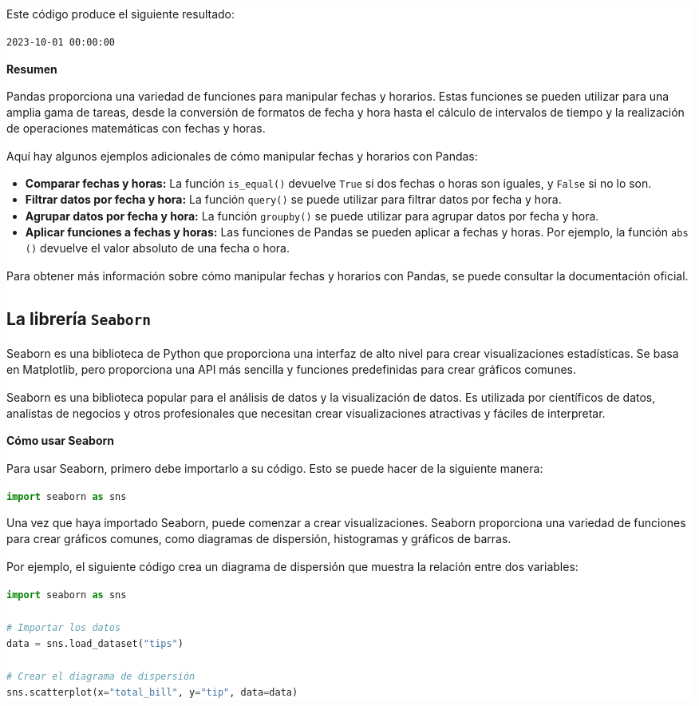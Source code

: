 Este código produce el siguiente resultado:

```
2023-10-01 00:00:00
```

**Resumen**

Pandas proporciona una variedad de funciones para manipular fechas y horarios. Estas funciones se pueden utilizar para una amplia gama de tareas, desde la conversión de formatos de fecha y hora hasta el cálculo de intervalos de tiempo y la realización de operaciones matemáticas con fechas y horas.

Aquí hay algunos ejemplos adicionales de cómo manipular fechas y horarios con Pandas:

-   **Comparar fechas y horas:** La función `is_equal()` devuelve `True` si dos fechas o horas son iguales, y `False` si no lo son.
-   **Filtrar datos por fecha y hora:** La función `query()` se puede utilizar para filtrar datos por fecha y hora.
-   **Agrupar datos por fecha y hora:** La función `groupby()` se puede utilizar para agrupar datos por fecha y hora.
-   **Aplicar funciones a fechas y horas:** Las funciones de Pandas se pueden aplicar a fechas y horas. Por ejemplo, la función `abs()` devuelve el valor absoluto de una fecha o hora.

Para obtener más información sobre cómo manipular fechas y horarios con Pandas, se puede consultar la documentación oficial.

## La librería `Seaborn`

Seaborn es una biblioteca de Python que proporciona una interfaz de alto nivel para crear visualizaciones estadísticas. Se basa en Matplotlib, pero proporciona una API más sencilla y funciones predefinidas para crear gráficos comunes.

Seaborn es una biblioteca popular para el análisis de datos y la visualización de datos. Es utilizada por científicos de datos, analistas de negocios y otros profesionales que necesitan crear visualizaciones atractivas y fáciles de interpretar.

**Cómo usar Seaborn**

Para usar Seaborn, primero debe importarlo a su código. Esto se puede hacer de la siguiente manera:



```Python
import seaborn as sns
```

Una vez que haya importado Seaborn, puede comenzar a crear visualizaciones. Seaborn proporciona una variedad de funciones para crear gráficos comunes, como diagramas de dispersión, histogramas y gráficos de barras.

Por ejemplo, el siguiente código crea un diagrama de dispersión que muestra la relación entre dos variables:



```Python
import seaborn as sns

# Importar los datos
data = sns.load_dataset("tips")

# Crear el diagrama de dispersión
sns.scatterplot(x="total_bill", y="tip", data=data)
```
